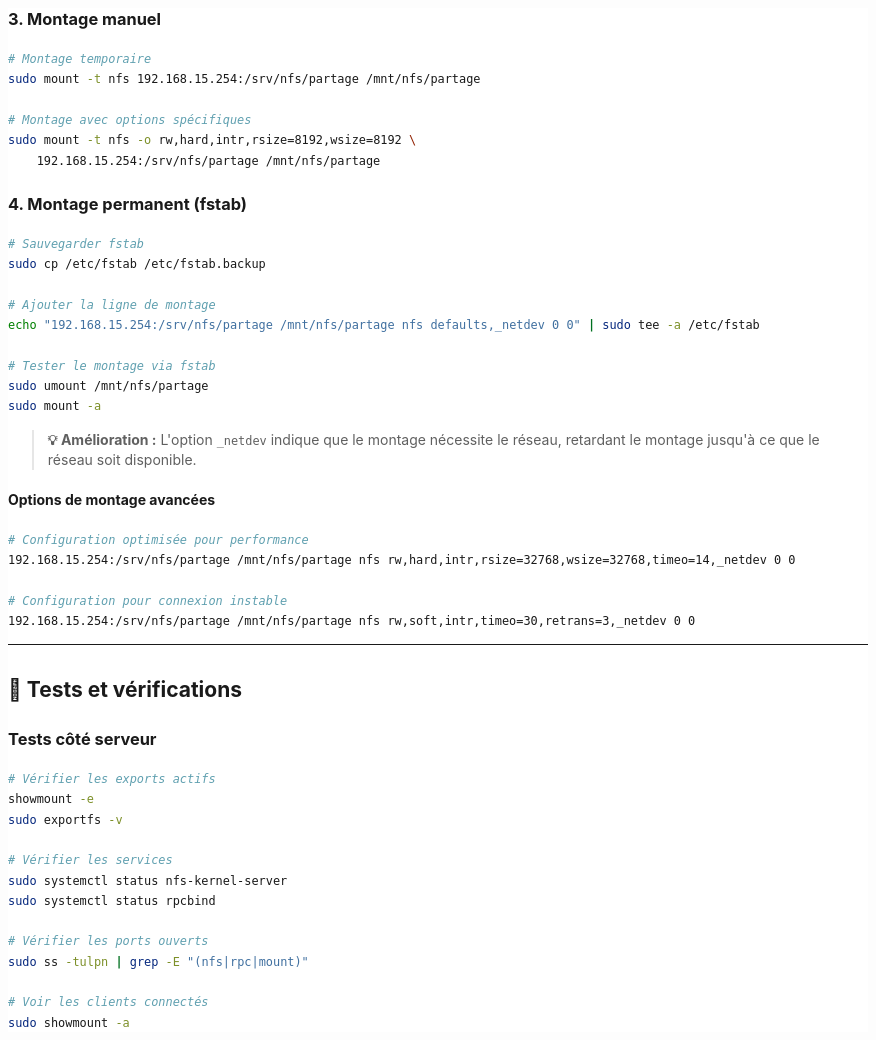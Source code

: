 ### 3. Montage manuel

```bash
# Montage temporaire
sudo mount -t nfs 192.168.15.254:/srv/nfs/partage /mnt/nfs/partage

# Montage avec options spécifiques
sudo mount -t nfs -o rw,hard,intr,rsize=8192,wsize=8192 \
    192.168.15.254:/srv/nfs/partage /mnt/nfs/partage
```

### 4. Montage permanent (fstab)

```bash
# Sauvegarder fstab
sudo cp /etc/fstab /etc/fstab.backup

# Ajouter la ligne de montage
echo "192.168.15.254:/srv/nfs/partage /mnt/nfs/partage nfs defaults,_netdev 0 0" | sudo tee -a /etc/fstab

# Tester le montage via fstab
sudo umount /mnt/nfs/partage
sudo mount -a
```

> **💡 Amélioration :** L'option `_netdev` indique que le montage nécessite le réseau, retardant le montage jusqu'à ce que le réseau soit disponible.

#### Options de montage avancées

```bash
# Configuration optimisée pour performance
192.168.15.254:/srv/nfs/partage /mnt/nfs/partage nfs rw,hard,intr,rsize=32768,wsize=32768,timeo=14,_netdev 0 0

# Configuration pour connexion instable
192.168.15.254:/srv/nfs/partage /mnt/nfs/partage nfs rw,soft,intr,timeo=30,retrans=3,_netdev 0 0
```

---

## 🧪 Tests et vérifications

### Tests côté serveur

```bash
# Vérifier les exports actifs
showmount -e
sudo exportfs -v

# Vérifier les services
sudo systemctl status nfs-kernel-server
sudo systemctl status rpcbind

# Vérifier les ports ouverts
sudo ss -tulpn | grep -E "(nfs|rpc|mount)"

# Voir les clients connectés
sudo showmount -a
```
